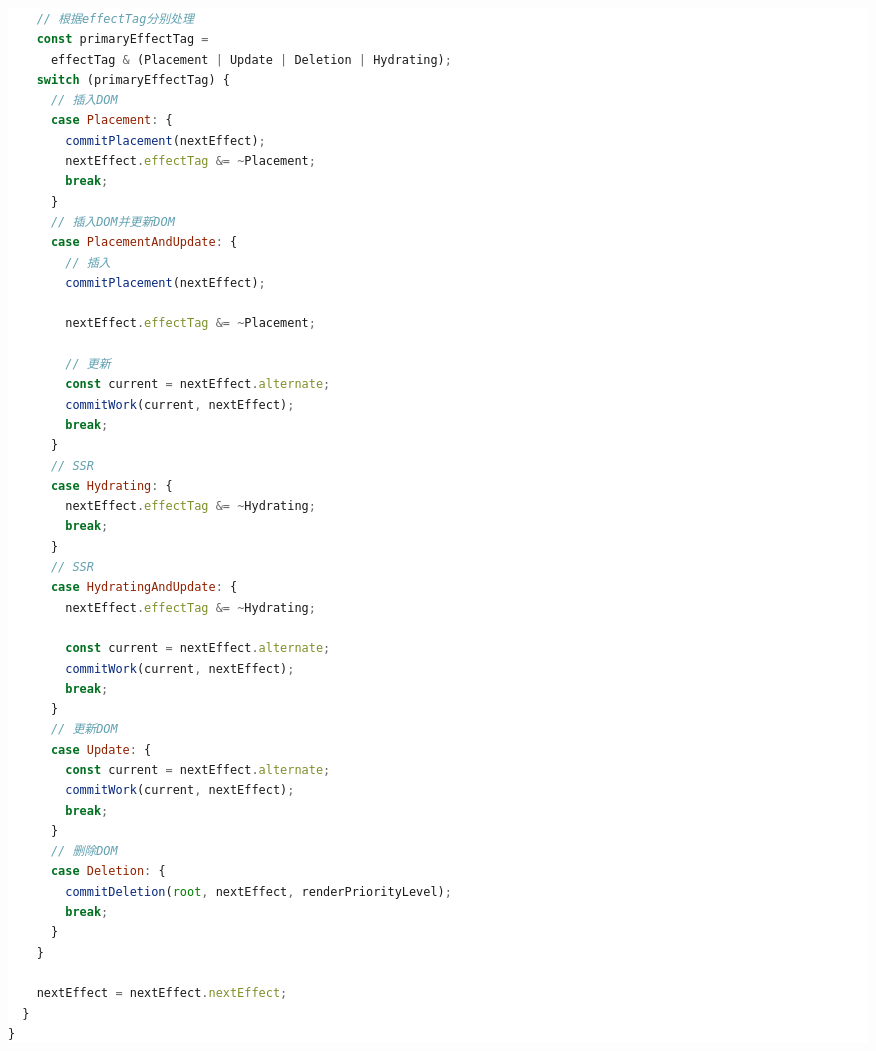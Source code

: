 ```JavaScript
    // 根据effectTag分别处理
    const primaryEffectTag =
      effectTag & (Placement | Update | Deletion | Hydrating);
    switch (primaryEffectTag) {
      // 插入DOM
      case Placement: {
        commitPlacement(nextEffect);
        nextEffect.effectTag &= ~Placement;
        break;
      }
      // 插入DOM并更新DOM
      case PlacementAndUpdate: {
        // 插入
        commitPlacement(nextEffect);

        nextEffect.effectTag &= ~Placement;

        // 更新
        const current = nextEffect.alternate;
        commitWork(current, nextEffect);
        break;
      }
      // SSR
      case Hydrating: {
        nextEffect.effectTag &= ~Hydrating;
        break;
      }
      // SSR
      case HydratingAndUpdate: {
        nextEffect.effectTag &= ~Hydrating;

        const current = nextEffect.alternate;
        commitWork(current, nextEffect);
        break;
      }
      // 更新DOM
      case Update: {
        const current = nextEffect.alternate;
        commitWork(current, nextEffect);
        break;
      }
      // 删除DOM
      case Deletion: {
        commitDeletion(root, nextEffect, renderPriorityLevel);
        break;
      }
    }

    nextEffect = nextEffect.nextEffect;
  }
}
```
